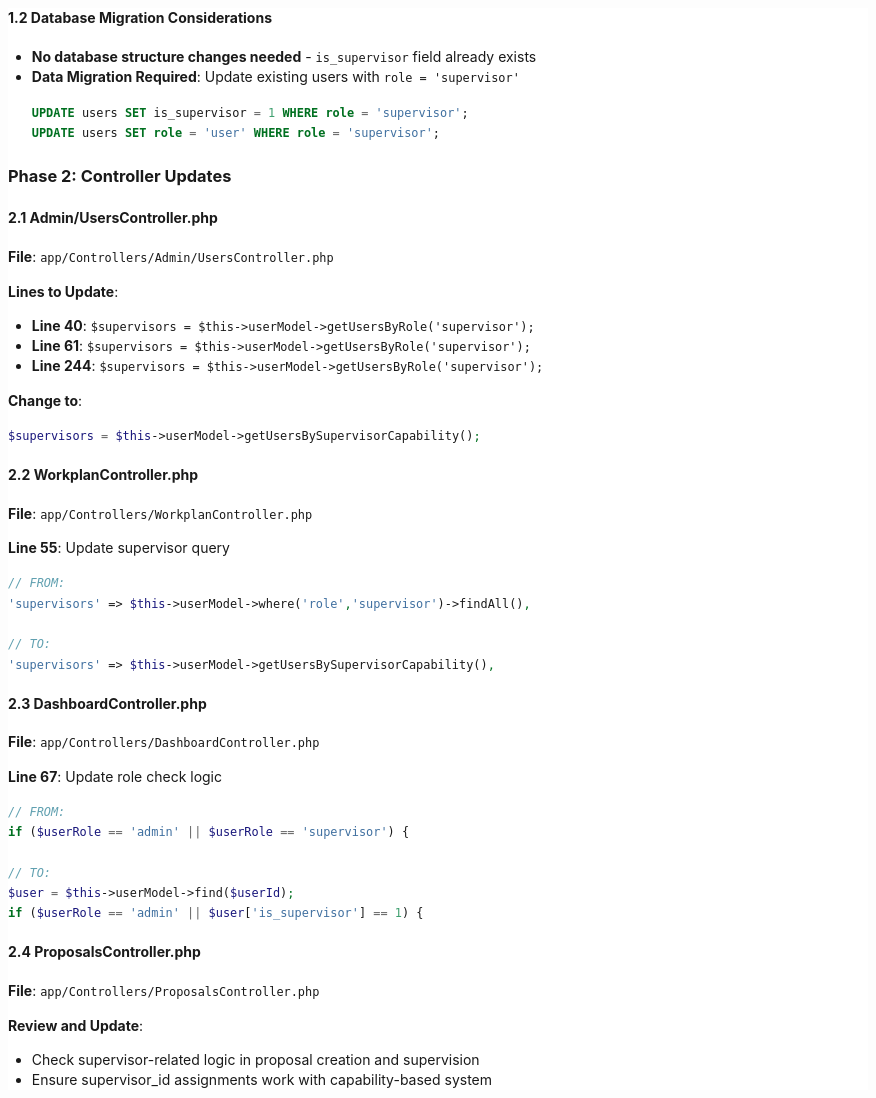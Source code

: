 #### 1.2 Database Migration Considerations
- **No database structure changes needed** - `is_supervisor` field already exists
- **Data Migration Required**: Update existing users with `role = 'supervisor'`
  ```sql
  UPDATE users SET is_supervisor = 1 WHERE role = 'supervisor';
  UPDATE users SET role = 'user' WHERE role = 'supervisor';
  ```

### Phase 2: Controller Updates

#### 2.1 Admin/UsersController.php
**File**: `app/Controllers/Admin/UsersController.php`

**Lines to Update**:
- **Line 40**: `$supervisors = $this->userModel->getUsersByRole('supervisor');`
- **Line 61**: `$supervisors = $this->userModel->getUsersByRole('supervisor');`
- **Line 244**: `$supervisors = $this->userModel->getUsersByRole('supervisor');`

**Change to**:
```php
$supervisors = $this->userModel->getUsersBySupervisorCapability();
```

#### 2.2 WorkplanController.php
**File**: `app/Controllers/WorkplanController.php`

**Line 55**: Update supervisor query
```php
// FROM:
'supervisors' => $this->userModel->where('role','supervisor')->findAll(),

// TO:
'supervisors' => $this->userModel->getUsersBySupervisorCapability(),
```

#### 2.3 DashboardController.php
**File**: `app/Controllers/DashboardController.php`

**Line 67**: Update role check logic
```php
// FROM:
if ($userRole == 'admin' || $userRole == 'supervisor') {

// TO:
$user = $this->userModel->find($userId);
if ($userRole == 'admin' || $user['is_supervisor'] == 1) {
```

#### 2.4 ProposalsController.php
**File**: `app/Controllers/ProposalsController.php`

**Review and Update**:
- Check supervisor-related logic in proposal creation and supervision
- Ensure supervisor_id assignments work with capability-based system
